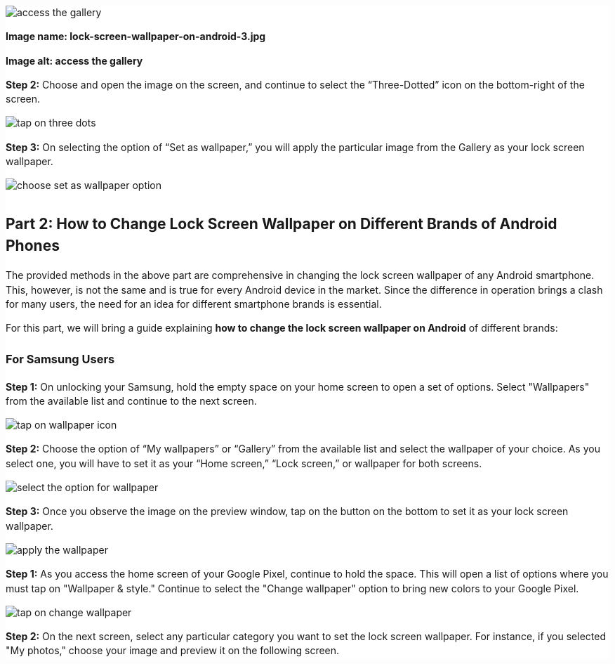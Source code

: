 ![access the gallery](https://images.wondershare.com/drfone/article/2023/03/lock-screen-wallpaper-on-android-3.jpg)

****Image name: lock-screen-wallpaper-on-android-3.jpg****

****Image alt: access the gallery****

****Step 2:**** Choose and open the image on the screen, and continue to select the “Three-Dotted” icon on the bottom-right of the screen.

![tap on three dots](https://images.wondershare.com/drfone/article/2023/03/lock-screen-wallpaper-on-android-4.jpg)

****Step 3:**** On selecting the option of “Set as wallpaper,” you will apply the particular image from the Gallery as your lock screen wallpaper.

![choose set as wallpaper option](https://images.wondershare.com/drfone/article/2023/03/lock-screen-wallpaper-on-android-5.jpg)

## Part 2: How to Change Lock Screen Wallpaper on Different Brands of Android Phones

The provided methods in the above part are comprehensive in changing the lock screen wallpaper of any Android smartphone. This, however, is not the same and is true for every Android device in the market. Since the difference in operation brings a clash for many users, the need for an idea for different smartphone brands is essential.

For this part, we will bring a guide explaining ****how to change the lock screen wallpaper on Android**** of different brands:

### For Samsung Users

****Step 1:**** On unlocking your Samsung, hold the empty space on your home screen to open a set of options. Select "Wallpapers" from the available list and continue to the next screen.

![tap on wallpaper icon](https://images.wondershare.com/drfone/article/2023/03/lock-screen-wallpaper-on-android-6.jpg)

****Step 2:**** Choose the option of “My wallpapers” or “Gallery” from the available list and select the wallpaper of your choice. As you select one, you will have to set it as your “Home screen,” “Lock screen,” or wallpaper for both screens.

![select the option for wallpaper](https://images.wondershare.com/drfone/article/2023/03/lock-screen-wallpaper-on-android-7.jpg)

****Step 3:**** Once you observe the image on the preview window, tap on the button on the bottom to set it as your lock screen wallpaper.

![apply the wallpaper](https://images.wondershare.com/drfone/article/2023/03/lock-screen-wallpaper-on-android-8.jpg)

****Step 1:**** As you access the home screen of your Google Pixel, continue to hold the space. This will open a list of options where you must tap on "Wallpaper & style." Continue to select the "Change wallpaper" option to bring new colors to your Google Pixel.

![tap on change wallpaper](https://images.wondershare.com/drfone/article/2023/03/lock-screen-wallpaper-on-android-9.jpg)

****Step 2:**** On the next screen, select any particular category you want to set the lock screen wallpaper. For instance, if you selected "My photos," choose your image and preview it on the following screen.
